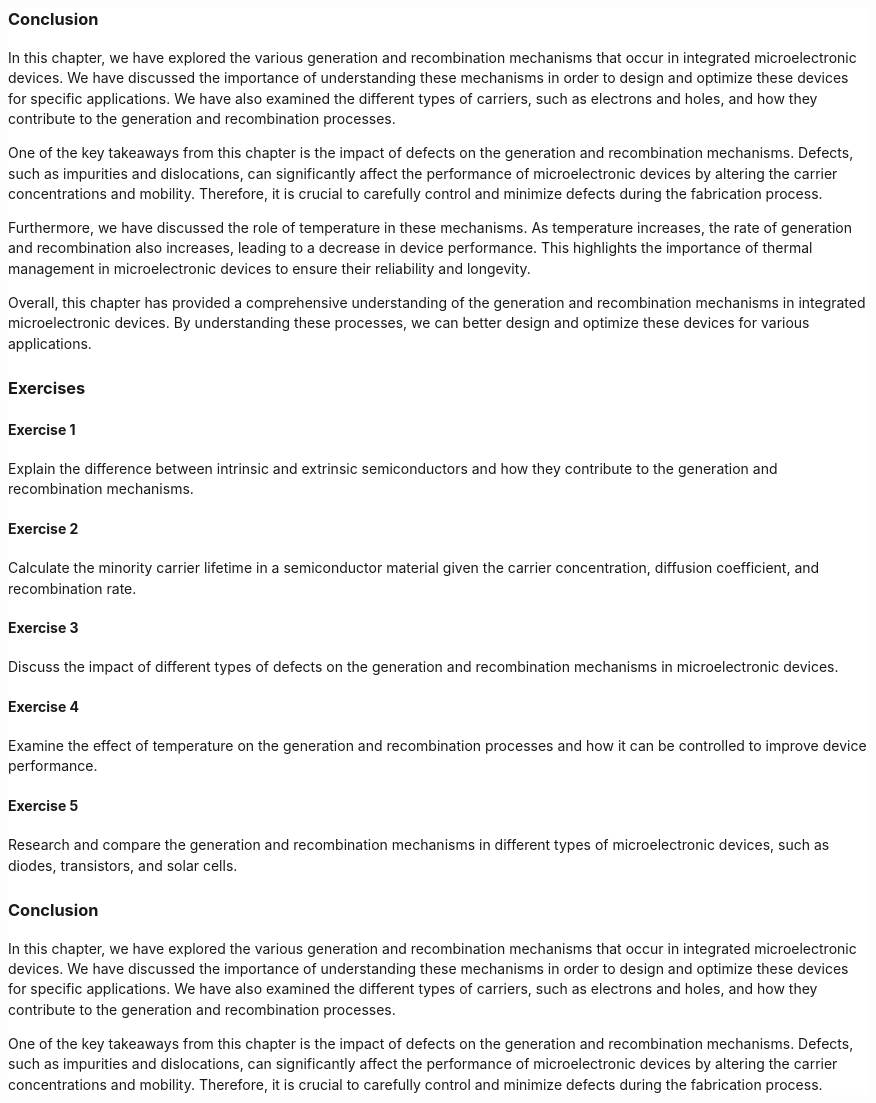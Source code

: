 
### Conclusion
In this chapter, we have explored the various generation and recombination mechanisms that occur in integrated microelectronic devices. We have discussed the importance of understanding these mechanisms in order to design and optimize these devices for specific applications. We have also examined the different types of carriers, such as electrons and holes, and how they contribute to the generation and recombination processes.

One of the key takeaways from this chapter is the impact of defects on the generation and recombination mechanisms. Defects, such as impurities and dislocations, can significantly affect the performance of microelectronic devices by altering the carrier concentrations and mobility. Therefore, it is crucial to carefully control and minimize defects during the fabrication process.

Furthermore, we have discussed the role of temperature in these mechanisms. As temperature increases, the rate of generation and recombination also increases, leading to a decrease in device performance. This highlights the importance of thermal management in microelectronic devices to ensure their reliability and longevity.

Overall, this chapter has provided a comprehensive understanding of the generation and recombination mechanisms in integrated microelectronic devices. By understanding these processes, we can better design and optimize these devices for various applications.

### Exercises
#### Exercise 1
Explain the difference between intrinsic and extrinsic semiconductors and how they contribute to the generation and recombination mechanisms.

#### Exercise 2
Calculate the minority carrier lifetime in a semiconductor material given the carrier concentration, diffusion coefficient, and recombination rate.

#### Exercise 3
Discuss the impact of different types of defects on the generation and recombination mechanisms in microelectronic devices.

#### Exercise 4
Examine the effect of temperature on the generation and recombination processes and how it can be controlled to improve device performance.

#### Exercise 5
Research and compare the generation and recombination mechanisms in different types of microelectronic devices, such as diodes, transistors, and solar cells. 


### Conclusion
In this chapter, we have explored the various generation and recombination mechanisms that occur in integrated microelectronic devices. We have discussed the importance of understanding these mechanisms in order to design and optimize these devices for specific applications. We have also examined the different types of carriers, such as electrons and holes, and how they contribute to the generation and recombination processes.

One of the key takeaways from this chapter is the impact of defects on the generation and recombination mechanisms. Defects, such as impurities and dislocations, can significantly affect the performance of microelectronic devices by altering the carrier concentrations and mobility. Therefore, it is crucial to carefully control and minimize defects during the fabrication process.
